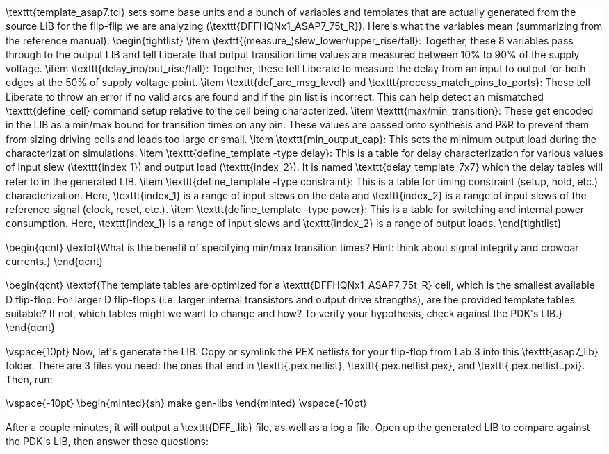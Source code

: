 \texttt{template\_asap7.tcl} sets some base units and a bunch of variables and templates that are actually generated from the source LIB for the flip-flip we are analyzing (\texttt{DFFHQNx1\_ASAP7\_75t\_R}). Here's what the variables mean (summarizing from the reference manual):
\begin{tightlist}
  \item \texttt{(measure\_)slew\_lower/upper\_rise/fall}: Together, these 8 variables pass through to the output LIB and tell Liberate that output transition time values are measured between 10\% to 90\% of the supply voltage.
  \item \texttt{delay\_inp/out\_rise/fall}: Together, these tell Liberate to measure the delay from an input to output for both edges at the 50\% of supply voltage point.
  \item \texttt{def\_arc\_msg\_level} and \texttt{process\_match\_pins\_to\_ports}: These tell Liberate to throw an error if no valid arcs are found and if the pin list is incorrect. This can help detect an mismatched \texttt{define\_cell} command setup relative to the cell being characterized.
  \item \texttt{max/min\_transition}: These get encoded in the LIB as a min/max bound for transition times on any pin. These values are passed onto synthesis and P\&R to prevent them from sizing driving cells and loads too large or small.
  \item \texttt{min\_output\_cap}: This sets the minimum output load during the characterization simulations.
  \item \texttt{define\_template -type delay}: This is a table for delay characterization for various values of input slew (\texttt{index\_1}) and output load (\texttt{index\_2}). It is named \texttt{delay\_template\_7x7} which the delay tables will refer to in the generated LIB.
  \item \texttt{define\_template -type constraint}: This is a table for timing constraint (setup, hold, etc.) characterization. Here, \texttt{index\_1} is a range of input slews on the data and \texttt{index\_2} is a range of input slews of the reference signal (clock, reset, etc.).
  \item \texttt{define\_template -type power}: This is a table for switching and internal power consumption. Here, \texttt{index\_1} is a range of input slews and \texttt{index\_2} is a range of output loads.
\end{tightlist}

\begin{qcnt}
\textbf{What is the benefit of specifying min/max transition times? Hint: think about signal integrity and crowbar currents.}
\end{qcnt}

\begin{qcnt}
\textbf{The template tables are optimized for a \texttt{DFFHQNx1\_ASAP7\_75t\_R} cell, which is the smallest available D flip-flop. For larger D flip-flops (i.e. larger internal transistors and output drive strengths), are the provided template tables suitable? If not, which tables might we want to change and how? To verify your hypothesis, check against the PDK's LIB.}
\end{qcnt}

\vspace{10pt}
Now, let's generate the LIB. Copy or symlink the PEX netlists for your flip-flop from Lab 3 into this \texttt{asap7\_lib} folder. There are 3 files you need: the ones that end in \texttt{.pex.netlist}, \texttt{.pex.netlist.pex}, and \texttt{.pex.netlist.<cellname>.pxi}. Then, run:

\vspace{-10pt}
\begin{minted}{sh}
  make gen-libs
\end{minted}
\vspace{-10pt}

After a couple minutes, it will output a \texttt{DFF\_<PVT corner>.lib} file, as well as a log a file. Open up the generated LIB to compare against the PDK's LIB, then answer these questions:
